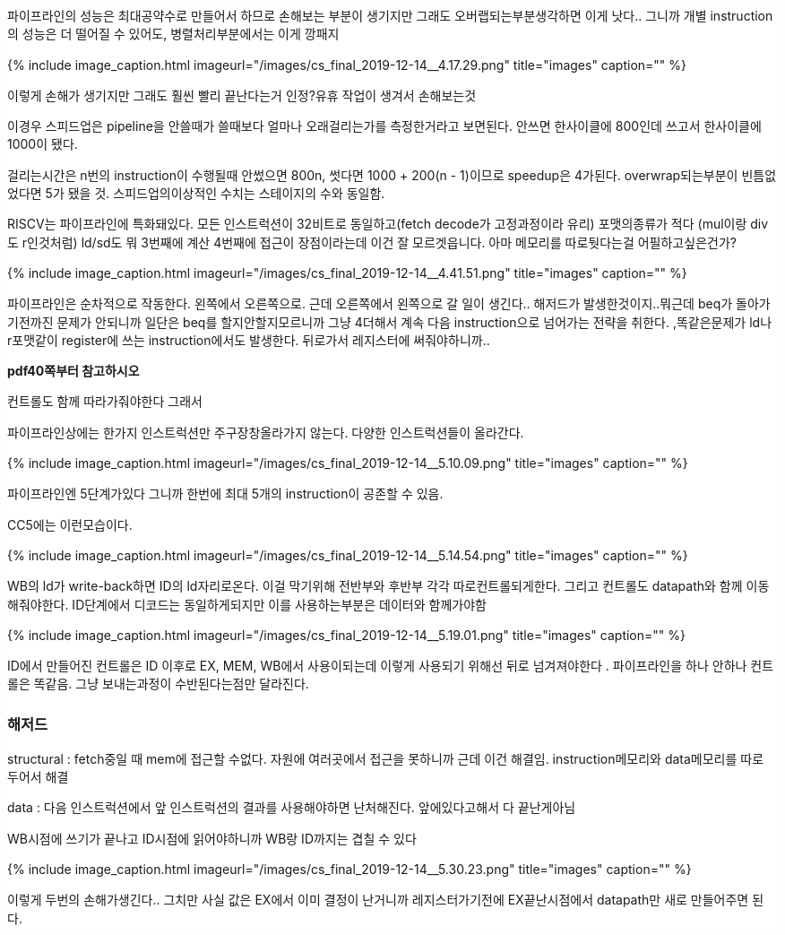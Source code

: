 파이프라인의 성능은 최대공약수로 만들어서 하므로 손해보는 부분이 생기지만 그래도 오버랩되는부분생각하면 이게 낫다.. 그니까 개별 instruction의 성능은 더 떨어질 수 있어도, 병렬처리부분에서는 이게 깡패지

{% include image_caption.html imageurl="/images/cs_final_2019-12-14__4.17.29.png" title="images" caption="" %}

이렇게 손해가 생기지만 그래도 훨씬 빨리 끝난다는거 인정?유휴 작업이 생겨서 손해보는것

이경우 스피드업은 pipeline을 안쓸때가 쓸때보다 얼마나 오래걸리는가를 측정한거라고 보면된다. 안쓰면 한사이클에 800인데 쓰고서 한사이클에1000이 됐다. 

걸리는시간은 n번의 instruction이 수행될때 안썼으면 800n, 썻다면 1000 + 200(n - 1)이므로 speedup은 4가된다. overwrap되는부분이 빈틈없었다면 5가 됐을 것.  스피드업의이상적인 수치는 스테이지의 수와 동일함. 

RISCV는 파이프라인에 특화돼있다. 모든 인스트럭션이 32비트로 동일하고(fetch decode가 고정과정이라 유리) 포맷의종류가 적다 (mul이랑 div도 r인것처럼) ld/sd도 뭐 3번째에 계산 4번째에 접근이 장점이라는데 이건 잘 모르겟읍니다. 아마 메모리를 따로둿다는걸 어필하고싶은건가?

{% include image_caption.html imageurl="/images/cs_final_2019-12-14__4.41.51.png" title="images" caption="" %}

파이프라인은 순차적으로 작동한다. 왼쪽에서 오른쪽으로. 근데 오른쪽에서 왼쪽으로 갈 일이 생긴다.. 해저드가 발생한것이지..뭐근데 beq가 돌아가기전까진 문제가 안되니까 일단은 beq를 할지안할지모르니까 그냥 4더해서 계속 다음 instruction으로 넘어가는 전략을 취한다.  ,똑같은문제가 ld나 r포맷같이 register에 쓰는 instruction에서도 발생한다. 뒤로가서 레지스터에 써줘야하니까..

**pdf40쪽부터 참고하시오**

컨트롤도 함께 따라가줘야한다 그래서

파이프라인상에는 한가지 인스트럭션만 주구장창올라가지 않는다. 다양한 인스트럭션들이 올라간다. 

{% include image_caption.html imageurl="/images/cs_final_2019-12-14__5.10.09.png" title="images" caption="" %}

파이프라인엔 5단계가있다 그니까 한번에 최대 5개의 instruction이 공존할 수 있음. 

CC5에는 이런모습이다.

{% include image_caption.html imageurl="/images/cs_final_2019-12-14__5.14.54.png" title="images" caption="" %}

WB의 ld가 write-back하면 ID의 ld자리로온다. 이걸 막기위해 전반부와 후반부 각각 따로컨트롤되게한다. 그리고 컨트롤도 datapath와 함께 이동해줘야한다. ID단계에서 디코드는 동일하게되지만 이를 사용하는부분은 데이터와 함께가야함

{% include image_caption.html imageurl="/images/cs_final_2019-12-14__5.19.01.png" title="images" caption="" %}

ID에서 만들어진 컨트롤은 ID 이후로 EX, MEM, WB에서 사용이되는데 이렇게 사용되기 위해선 뒤로 넘겨져야한다 . 파이프라인을 하나 안하나 컨트롤은 똑같음. 그냥 보내는과정이 수반된다는점만 달라진다. 

### 해저드

structural : fetch중일 때 mem에 접근할 수없다. 자원에 여러곳에서 접근을 못하니까 근데 이건 해결임. instruction메모리와 data메모리를 따로 두어서 해결

data : 다음 인스트럭션에서 앞 인스트럭션의 결과를 사용해야하면 난처해진다. 앞에있다고해서 다 끝난게아님

WB시점에 쓰기가 끝나고 ID시점에 읽어야하니까 WB랑 ID까지는 겹칠 수 있다 

{% include image_caption.html imageurl="/images/cs_final_2019-12-14__5.30.23.png" title="images" caption="" %}

이렇게 두번의 손해가생긴다.. 그치만 사실 값은 EX에서 이미 결정이 난거니까 레지스터가기전에 EX끝난시점에서 datapath만 새로 만들어주면 된다.
